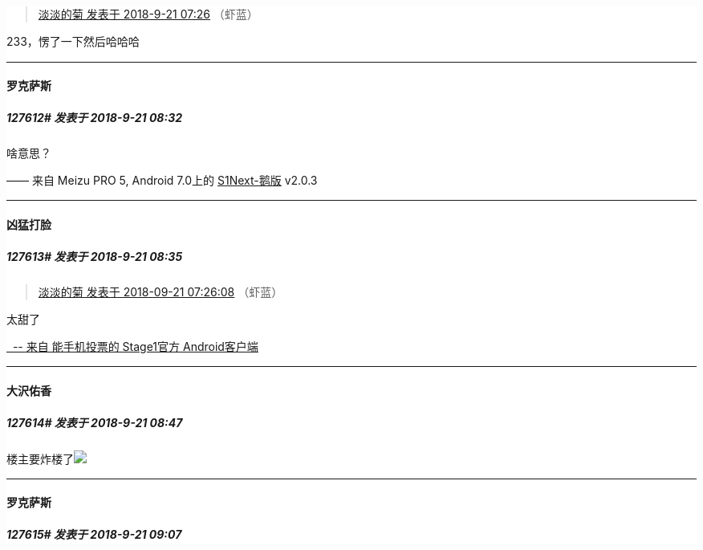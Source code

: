 

<blockquote><a href="httphttps://bbs.saraba1st.com/2b/forum.php?mod=redirect&amp;goto=findpost&amp;pid=41031238&amp;ptid=1105387" target="_blank">淡淡的菊 发表于 2018-9-21 07:26</a>
（虾蓝）</blockquote>
233，愣了一下然后哈哈哈







*****

####  罗克萨斯  
##### 127612#       发表于 2018-9-21 08:32




啥意思？

—— 来自 Meizu PRO 5, Android 7.0上的 [S1Next-鹅版](https://github.com/ykrank/S1-Next/releases) v2.0.3







*****

####  凶猛打脸  
##### 127613#       发表于 2018-9-21 08:35



<blockquote><a href="httphttps://bbs.saraba1st.com/2b/forum.php?mod=redirect&amp;goto=findpost&amp;pid=41031238&amp;ptid=1105387" target="_blank">淡淡的菊 发表于 2018-09-21 07:26:08</a>
（虾蓝）</blockquote>太甜了

[  -- 来自 能手机投票的 Stage1官方 Android客户端](https://www.coolapk.com/apk/140634)







*****

####  大沢佑香  
##### 127614#       发表于 2018-9-21 08:47




楼主要炸楼了<img src="https://static.saraba1st.com/image/smiley/face2017/067.png" referrerpolicy="no-referrer">







*****

####  罗克萨斯  
##### 127615#       发表于 2018-9-21 09:07
